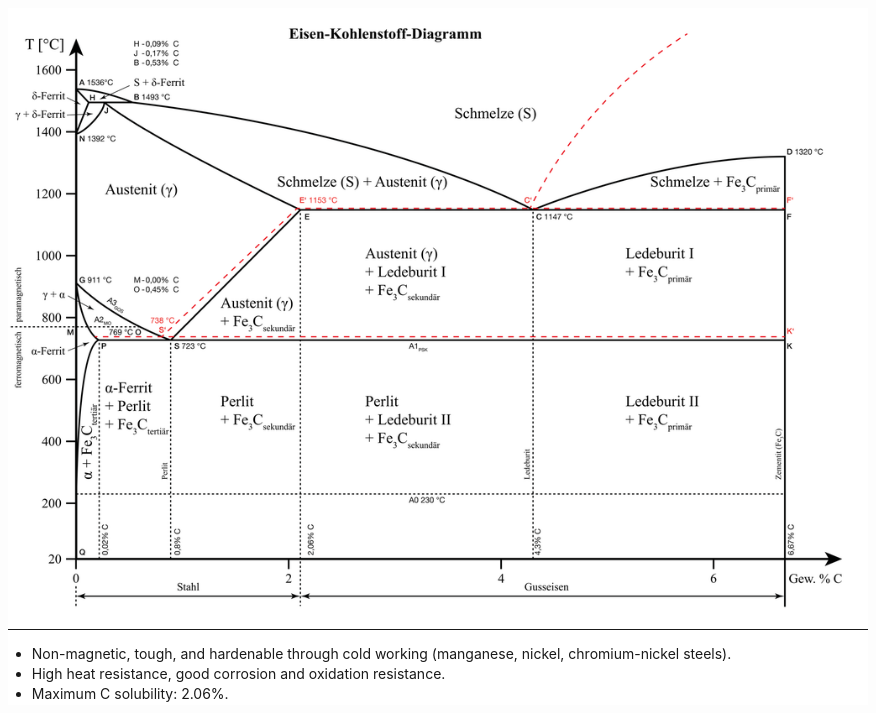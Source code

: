 ![bg right fit](../assets/Figures/Eisen_Kohlenstoff_Diagramm_Deutsch.svg)

---

- Non-magnetic, tough, and hardenable through cold working (manganese, nickel, chromium-nickel steels).  
- High heat resistance, good corrosion and oxidation resistance.  
- Maximum C solubility: 2.06%.  
